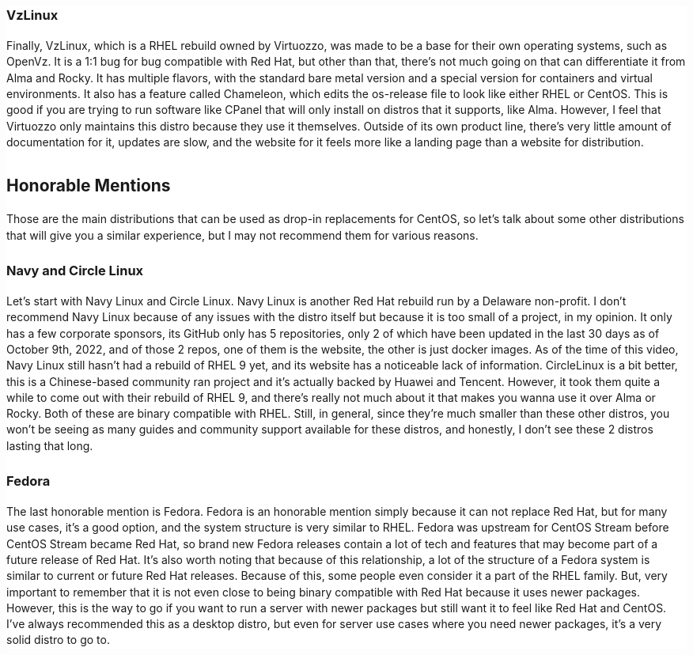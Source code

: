 ### VzLinux

Finally, VzLinux, which is a RHEL rebuild owned by Virtuozzo, was made to be a base for their own operating systems, such as OpenVz. It is a 1:1 bug for bug compatible with Red Hat, but other than that, there’s not much going on that can differentiate it from Alma and Rocky. It has multiple flavors, with the standard bare metal version and a special version for containers and virtual environments. It also has a feature called Chameleon, which edits the os-release file to look like either RHEL or CentOS. This is good if you are trying to run software like CPanel that will only install on distros that it supports, like Alma. However, I feel that Virtuozzo only maintains this distro because they use it themselves. Outside of its own product line, there’s very little amount of documentation for it, updates are slow, and the website for it feels more like a landing page than a website for distribution.

## Honorable Mentions

Those are the main distributions that can be used as drop-in replacements for CentOS, so let’s talk about some other distributions that will give you a similar experience, but I may not recommend them for various reasons.

### Navy and Circle Linux

Let’s start with Navy Linux and Circle Linux. Navy Linux is another Red Hat rebuild run by a Delaware non-profit. I don’t recommend Navy Linux because of any issues with the distro itself but because it is too small of a project, in my opinion. It only has a few corporate sponsors, its GitHub only has 5 repositories, only 2 of which have been updated in the last 30 days as of October 9th, 2022, and of those 2 repos, one of them is the website, the other is just docker images. As of the time of this video, Navy Linux still hasn’t had a rebuild of RHEL 9 yet, and its website has a noticeable lack of information. CircleLinux is a bit better, this is a Chinese-based community ran project and it’s actually backed by Huawei and Tencent. However, it took them quite a while to come out with their rebuild of RHEL 9, and there’s really not much about it that makes you wanna use it over Alma or Rocky. Both of these are binary compatible with RHEL. Still, in general, since they’re much smaller than these other distros, you won’t be seeing as many guides and community support available for these distros, and honestly, I don’t see these 2 distros lasting that long.

### Fedora

The last honorable mention is Fedora. Fedora is an honorable mention simply because it can not replace Red Hat, but for many use cases, it’s a good option, and the system structure is very similar to RHEL. Fedora was upstream for CentOS Stream before CentOS Stream became Red Hat, so brand new Fedora releases contain a lot of tech and features that may become part of a future release of Red Hat. It’s also worth noting that because of this relationship, a lot of the structure of a Fedora system is similar to current or future Red Hat releases. Because of this, some people even consider it a part of the RHEL family. But, very important to remember that it is not even close to being binary compatible with Red Hat because it uses newer packages. However, this is the way to go if you want to run a server with newer packages but still want it to feel like Red Hat and CentOS. I’ve always recommended this as a desktop distro, but even for server use cases where you need newer packages, it’s a very solid distro to go to.
